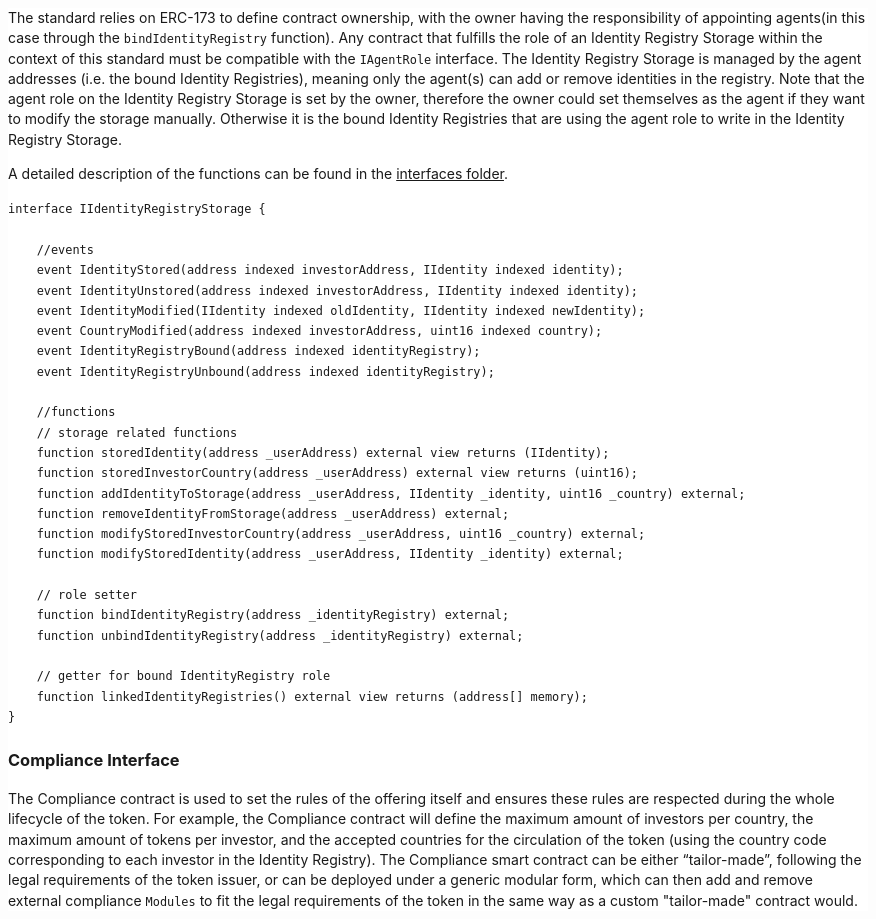 The standard relies on ERC-173 to define contract ownership, with the owner having the responsibility of appointing agents(in this case through the `bindIdentityRegistry` function). Any contract that fulfills the role of an Identity Registry Storage within the context of this standard must be compatible with the `IAgentRole` interface. The Identity Registry Storage is managed by the agent addresses (i.e. the bound Identity Registries), meaning only the agent(s) can add or remove identities in the registry. Note that the agent role on the Identity Registry Storage is set by the owner, therefore the owner could set themselves as the agent if they want to modify the storage manually. Otherwise it is the bound Identity Registries that are using the agent role to write in the Identity Registry Storage.

A detailed description of the functions can be found in the [interfaces folder](../assets/eip-3643/interfaces/IIdentityRegistryStorage.sol).

```solidity
interface IIdentityRegistryStorage {

    //events
    event IdentityStored(address indexed investorAddress, IIdentity indexed identity);
    event IdentityUnstored(address indexed investorAddress, IIdentity indexed identity);
    event IdentityModified(IIdentity indexed oldIdentity, IIdentity indexed newIdentity);
    event CountryModified(address indexed investorAddress, uint16 indexed country);
    event IdentityRegistryBound(address indexed identityRegistry);
    event IdentityRegistryUnbound(address indexed identityRegistry);

    //functions
    // storage related functions
    function storedIdentity(address _userAddress) external view returns (IIdentity);
    function storedInvestorCountry(address _userAddress) external view returns (uint16);
    function addIdentityToStorage(address _userAddress, IIdentity _identity, uint16 _country) external;
    function removeIdentityFromStorage(address _userAddress) external;
    function modifyStoredInvestorCountry(address _userAddress, uint16 _country) external;
    function modifyStoredIdentity(address _userAddress, IIdentity _identity) external;

    // role setter
    function bindIdentityRegistry(address _identityRegistry) external;
    function unbindIdentityRegistry(address _identityRegistry) external;

    // getter for bound IdentityRegistry role
    function linkedIdentityRegistries() external view returns (address[] memory);
}
```

### Compliance Interface

The Compliance contract is used to set the rules of the offering itself and ensures these rules are respected during the whole lifecycle of the token. For example, the Compliance contract will define the maximum amount of investors per country, the maximum amount of tokens per investor, and the accepted countries for the circulation of the token (using the country code corresponding to each investor in the Identity Registry). The Compliance smart contract can be either “tailor-made”, following the legal requirements of the token issuer, or can be deployed under a generic modular form, which can then add and remove external compliance `Modules` to fit the legal requirements of the token in the same way as a custom "tailor-made" contract would.
